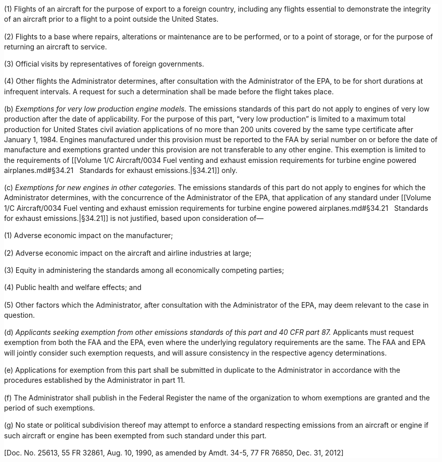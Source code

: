 \(1\) Flights of an aircraft for the purpose of export to a foreign country, including any flights essential to demonstrate the integrity of an aircraft prior to a flight to a point outside the United States.

\(2\) Flights to a base where repairs, alterations or maintenance are to be performed, or to a point of storage, or for the purpose of returning an aircraft to service.

\(3\) Official visits by representatives of foreign governments.

\(4\) Other flights the Administrator determines, after consultation with the Administrator of the EPA, to be for short durations at infrequent intervals. A request for such a determination shall be made before the flight takes place.

\(b\) *Exemptions for very low production engine models.* The emissions standards of this part do not apply to engines of very low production after the date of applicability. For the purpose of this part, “very low production” is limited to a maximum total production for United States civil aviation applications of no more than 200 units covered by the same type certificate after January 1, 1984. Engines manufactured under this provision must be reported to the FAA by serial number on or before the date of manufacture and exemptions granted under this provision are not transferable to any other engine. This exemption is limited to the requirements of [[Volume 1/C Aircraft/0034 Fuel venting and exhaust emission requirements for turbine engine powered airplanes.md#§34.21   Standards for exhaust emissions.|§34.21]] only.

\(c\) *Exemptions for new engines in other categories.* The emissions standards of this part do not apply to engines for which the Administrator determines, with the concurrence of the Administrator of the EPA, that application of any standard under [[Volume 1/C Aircraft/0034 Fuel venting and exhaust emission requirements for turbine engine powered airplanes.md#§34.21   Standards for exhaust emissions.|§34.21]] is not justified, based upon consideration of—

\(1\) Adverse economic impact on the manufacturer;

\(2\) Adverse economic impact on the aircraft and airline industries at large;

\(3\) Equity in administering the standards among all economically competing parties;

\(4\) Public health and welfare effects; and

\(5\) Other factors which the Administrator, after consultation with the Administrator of the EPA, may deem relevant to the case in question.

\(d\) *Applicants seeking exemption from other emissions standards of this part and 40 CFR part 87.* Applicants must request exemption from both the FAA and the EPA, even where the underlying regulatory requirements are the same. The FAA and EPA will jointly consider such exemption requests, and will assure consistency in the respective agency determinations.

\(e\) Applications for exemption from this part shall be submitted in duplicate to the Administrator in accordance with the procedures established by the Administrator in part 11.

\(f\) The Administrator shall publish in the Federal Register the name of the organization to whom exemptions are granted and the period of such exemptions.

\(g\) No state or political subdivision thereof may attempt to enforce a standard respecting emissions from an aircraft or engine if such aircraft or engine has been exempted from such standard under this part.

\[Doc. No. 25613, 55 FR 32861, Aug. 10, 1990, as amended by Amdt. 34-5, 77 FR 76850, Dec. 31, 2012\]
